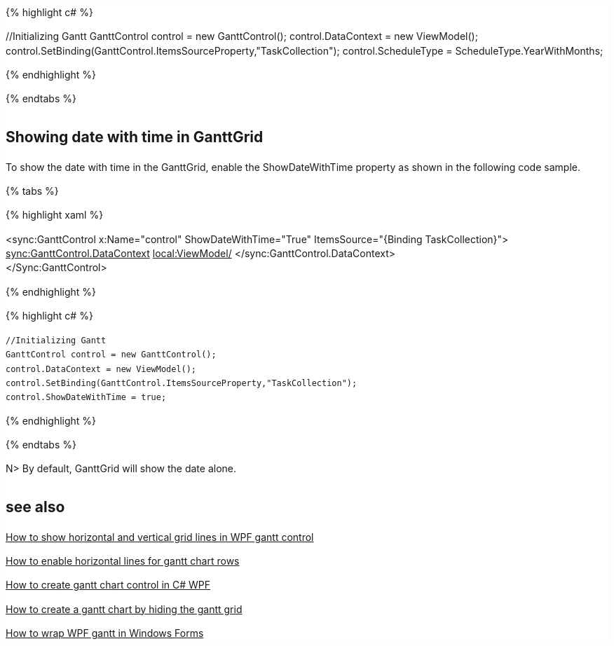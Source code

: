{% highlight c# %}

//Initializing Gantt
GanttControl control = new GanttControl();
control.DataContext = new ViewModel();
control.SetBinding(GanttControl.ItemsSourceProperty,"TaskCollection");
control.ScheduleType = ScheduleType.YearWithMonths;

{% endhighlight  %}

{% endtabs %}

## Showing date with time in GanttGrid

To show the date with time in the GanttGrid, enable the ShowDateWithTime property as shown in the following code sample.

{% tabs %}

{% highlight xaml %}

<sync:GanttControl x:Name="control" ShowDateWithTime="True" ItemsSource="{Binding TaskCollection}"> 
 <sync:GanttControl.DataContext>
    <local:ViewModel/>
 </sync:GanttControl.DataContext>          
</Sync:GanttControl>

{% endhighlight %}

{% highlight c# %}

    //Initializing Gantt
    GanttControl control = new GanttControl();
    control.DataContext = new ViewModel();
    control.SetBinding(GanttControl.ItemsSourceProperty,"TaskCollection");
    control.ShowDateWithTime = true;

{% endhighlight  %}

{% endtabs %}

N> By default, GanttGrid will show the date alone.

## see also

[How to show horizontal and vertical grid lines in WPF gantt control]( https://www.syncfusion.com/kb/11800/how-to-show-horizontal-and-vertical-grid-lines-in-wpf-gantt-control)

[How to enable horizontal lines for gantt chart rows]( https://www.syncfusion.com/kb/3067/how-to-enable-horizontal-lines-for-ganttcharts-rows)

[How to create gantt chart control in C# WPF](https://www.syncfusion.com/kb/10800/how-to-create-gantt-chart-control-in-c-wpf)

[How to create a gantt chart by hiding the gantt grid](https://www.syncfusion.com/kb/10157/how-to-create-a-ganttchart-by-hiding-the-ganttgrid)

[How to wrap WPF gantt in Windows Forms]( https://www.syncfusion.com/kb/9464/how-to-wrap-wpf-gantt-in-windows-forms)
